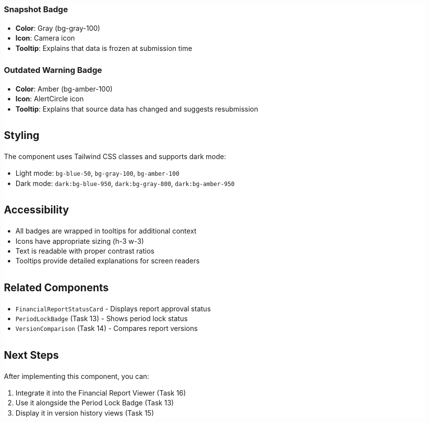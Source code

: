 ### Snapshot Badge
- **Color**: Gray (bg-gray-100)
- **Icon**: Camera icon
- **Tooltip**: Explains that data is frozen at submission time

### Outdated Warning Badge
- **Color**: Amber (bg-amber-100)
- **Icon**: AlertCircle icon
- **Tooltip**: Explains that source data has changed and suggests resubmission

## Styling

The component uses Tailwind CSS classes and supports dark mode:

- Light mode: `bg-blue-50`, `bg-gray-100`, `bg-amber-100`
- Dark mode: `dark:bg-blue-950`, `dark:bg-gray-800`, `dark:bg-amber-950`

## Accessibility

- All badges are wrapped in tooltips for additional context
- Icons have appropriate sizing (h-3 w-3)
- Text is readable with proper contrast ratios
- Tooltips provide detailed explanations for screen readers

## Related Components

- `FinancialReportStatusCard` - Displays report approval status
- `PeriodLockBadge` (Task 13) - Shows period lock status
- `VersionComparison` (Task 14) - Compares report versions

## Next Steps

After implementing this component, you can:

1. Integrate it into the Financial Report Viewer (Task 16)
2. Use it alongside the Period Lock Badge (Task 13)
3. Display it in version history views (Task 15)
